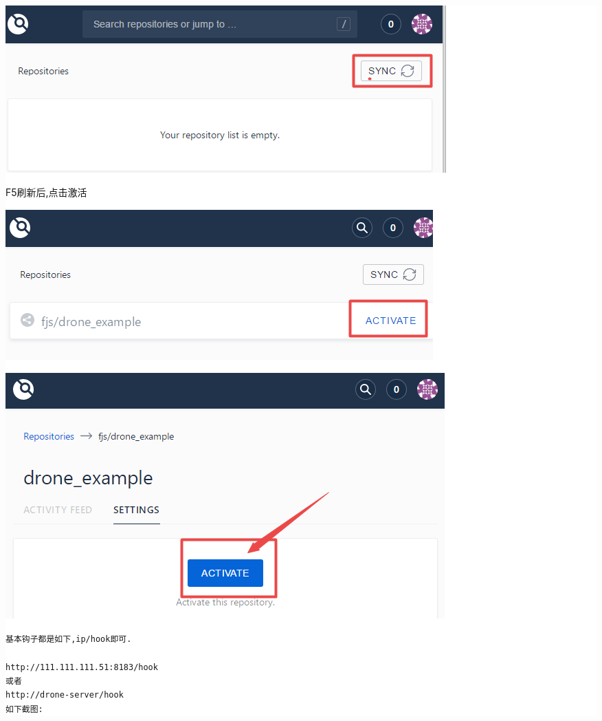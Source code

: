 ![](file_pic/42.png)

F5刷新后,点击激活

![](file_pic/43.png)

![](file_pic/44.png)


```
基本钩子都是如下,ip/hook即可.

http://111.111.111.51:8183/hook
或者
http://drone-server/hook
如下截图:
```